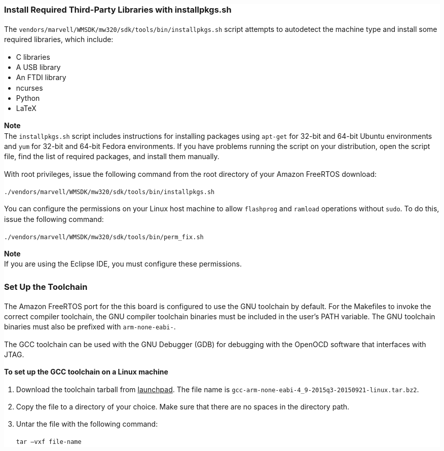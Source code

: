 ### Install Required Third\-Party Libraries with installpkgs\.sh<a name="marvell320-sdk"></a>

The `vendors/marvell/WMSDK/mw320/sdk/tools/bin/installpkgs.sh` script attempts to autodetect the machine type and install some required libraries, which include:
+ C libraries
+ A USB library
+ An FTDI library
+ ncurses
+ Python
+ LaTeX

**Note**  
The `installpkgs.sh` script includes instructions for installing packages using `apt-get` for 32\-bit and 64\-bit Ubuntu environments and `yum` for 32\-bit and 64\-bit Fedora environments\. If you have problems running the script on your distribution, open the script file, find the list of required packages, and install them manually\.

With root privileges, issue the following command from the root directory of your Amazon FreeRTOS download:

```
./vendors/marvell/WMSDK/mw320/sdk/tools/bin/installpkgs.sh
```

You can configure the permissions on your Linux host machine to allow `flashprog` and `ramload` operations without `sudo`\. To do this, issue the following command:

```
./vendors/marvell/WMSDK/mw320/sdk/tools/bin/perm_fix.sh
```

**Note**  
If you are using the Eclipse IDE, you must configure these permissions\.

### Set Up the Toolchain<a name="marvell320-toolchain"></a>

The Amazon FreeRTOS port for the this board is configured to use the GNU toolchain by default\. For the Makefiles to invoke the correct compiler toolchain, the GNU compiler toolchain binaries must be included in the user’s PATH variable\. The GNU toolchain binaries must also be prefixed with `arm-none-eabi-`\.

The GCC toolchain can be used with the GNU Debugger \(GDB\) for debugging with the OpenOCD software that interfaces with JTAG\.

**To set up the GCC toolchain on a Linux machine**

1. Download the toolchain tarball from [launchpad](https://launchpad.net/gcc-arm-embedded/4.9/4.9-2015-q3-update)\. The file name is `gcc-arm-none-eabi-4_9-2015q3-20150921-linux.tar.bz2`\.

1. Copy the file to a directory of your choice\. Make sure that there are no spaces in the directory path\.

1. Untar the file with the following command:

   ```
   tar –vxf file-name
   ```
